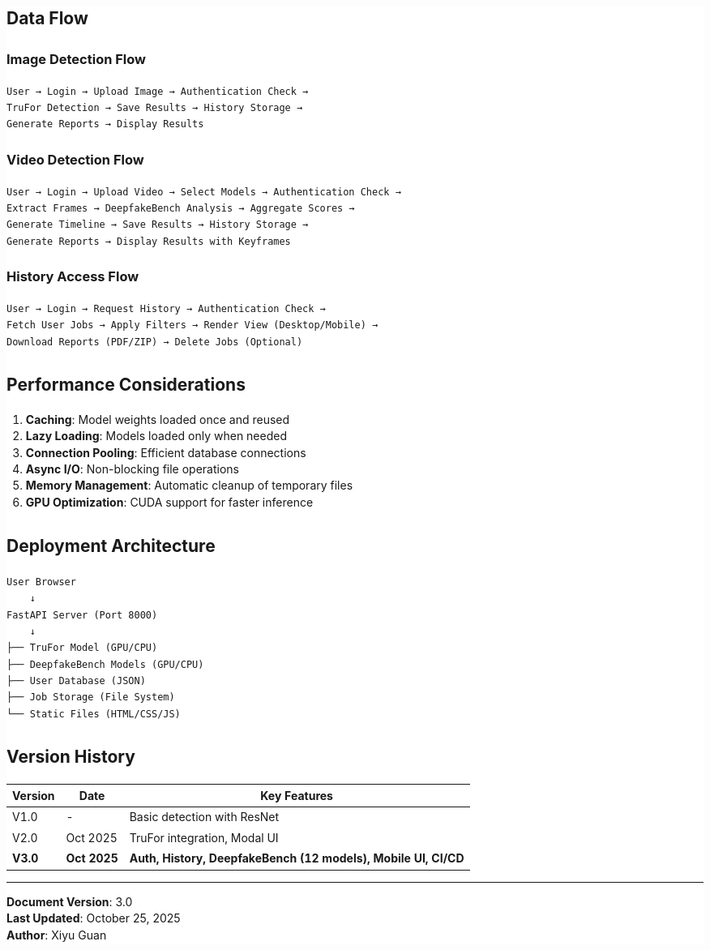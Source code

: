 ## Data Flow

### Image Detection Flow
```
User → Login → Upload Image → Authentication Check → 
TruFor Detection → Save Results → History Storage → 
Generate Reports → Display Results
```

### Video Detection Flow
```
User → Login → Upload Video → Select Models → Authentication Check →
Extract Frames → DeepfakeBench Analysis → Aggregate Scores →
Generate Timeline → Save Results → History Storage →
Generate Reports → Display Results with Keyframes
```

### History Access Flow
```
User → Login → Request History → Authentication Check →
Fetch User Jobs → Apply Filters → Render View (Desktop/Mobile) →
Download Reports (PDF/ZIP) → Delete Jobs (Optional)
```

## Performance Considerations

1. **Caching**: Model weights loaded once and reused
2. **Lazy Loading**: Models loaded only when needed
3. **Connection Pooling**: Efficient database connections
4. **Async I/O**: Non-blocking file operations
5. **Memory Management**: Automatic cleanup of temporary files
6. **GPU Optimization**: CUDA support for faster inference

## Deployment Architecture

```
User Browser
    ↓
FastAPI Server (Port 8000)
    ↓
├── TruFor Model (GPU/CPU)
├── DeepfakeBench Models (GPU/CPU)
├── User Database (JSON)
├── Job Storage (File System)
└── Static Files (HTML/CSS/JS)
```

## Version History

| Version | Date | Key Features |
|---------|------|--------------|
| V1.0 | - | Basic detection with ResNet |
| V2.0 | Oct 2025 | TruFor integration, Modal UI |
| **V3.0** | **Oct 2025** | **Auth, History, DeepfakeBench (12 models), Mobile UI, CI/CD** |

---

**Document Version**: 3.0  
**Last Updated**: October 25, 2025  
**Author**: Xiyu Guan

